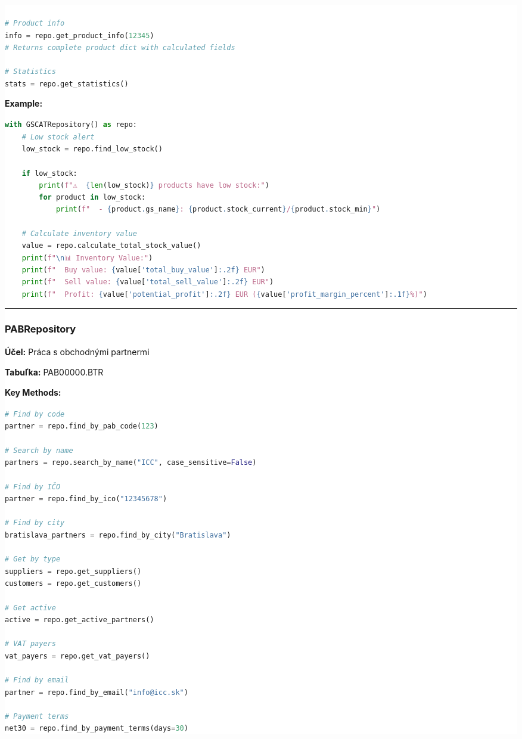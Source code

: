 ```python

# Product info
info = repo.get_product_info(12345)
# Returns complete product dict with calculated fields

# Statistics
stats = repo.get_statistics()
```

**Example:**
```python
with GSCATRepository() as repo:
    # Low stock alert
    low_stock = repo.find_low_stock()
    
    if low_stock:
        print(f"⚠️  {len(low_stock)} products have low stock:")
        for product in low_stock:
            print(f"  - {product.gs_name}: {product.stock_current}/{product.stock_min}")
    
    # Calculate inventory value
    value = repo.calculate_total_stock_value()
    print(f"\n📊 Inventory Value:")
    print(f"  Buy value: {value['total_buy_value']:.2f} EUR")
    print(f"  Sell value: {value['total_sell_value']:.2f} EUR")
    print(f"  Profit: {value['potential_profit']:.2f} EUR ({value['profit_margin_percent']:.1f}%)")
```

---

### PABRepository

**Účel:** Práca s obchodnými partnermi

**Tabuľka:** PAB00000.BTR

**Key Methods:**
```python
# Find by code
partner = repo.find_by_pab_code(123)

# Search by name
partners = repo.search_by_name("ICC", case_sensitive=False)

# Find by IČO
partner = repo.find_by_ico("12345678")

# Find by city
bratislava_partners = repo.find_by_city("Bratislava")

# Get by type
suppliers = repo.get_suppliers()
customers = repo.get_customers()

# Get active
active = repo.get_active_partners()

# VAT payers
vat_payers = repo.get_vat_payers()

# Find by email
partner = repo.find_by_email("info@icc.sk")

# Payment terms
net30 = repo.find_by_payment_terms(days=30)
```
